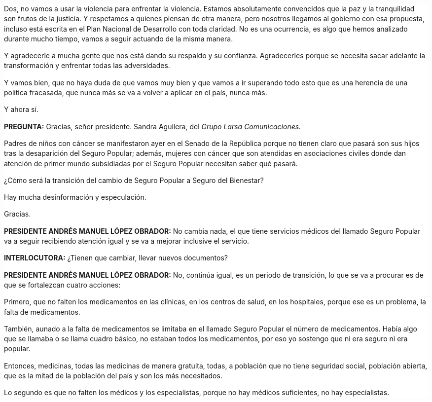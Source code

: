 Dos, no vamos a usar la violencia para enfrentar la violencia. Estamos
absolutamente convencidos que la paz y la tranquilidad son frutos de la
justicia. Y respetamos a quienes piensan de otra manera, pero nosotros
llegamos al gobierno con esa propuesta, incluso está escrita en el Plan
Nacional de Desarrollo con toda claridad. No es una ocurrencia, es algo que
hemos analizado durante mucho tiempo, vamos a seguir actuando de la misma
manera.

Y agradecerle a mucha gente que nos está dando su respaldo y su confianza.
Agradecerles porque se necesita sacar adelante la transformación y enfrentar
todas las adversidades.

Y vamos bien, que no haya duda de que vamos muy bien y que vamos a ir
superando todo esto que es una herencia de una política fracasada, que nunca
más se va a volver a aplicar en el país, nunca más.

Y ahora sí.

**PREGUNTA:** Gracias, señor presidente. Sandra Aguilera, del _Grupo Larsa
Comunicaciones._

Padres de niños con cáncer se manifestaron ayer en el Senado de la República
porque no tienen claro que pasará son sus hijos tras la desaparición del
Seguro Popular; además, mujeres con cáncer que son atendidas en asociaciones
civiles donde dan atención de primer mundo subsidiadas por el Seguro Popular
necesitan saber qué pasará.

¿Cómo será la transición del cambio de Seguro Popular a Seguro del Bienestar?

Hay mucha desinformación y especulación.

Gracias.

**PRESIDENTE ANDRÉS MANUEL LÓPEZ OBRADOR:** No cambia nada, el que tiene
servicios médicos del llamado Seguro Popular va a seguir recibiendo atención
igual y se va a mejorar inclusive el servicio.

**INTERLOCUTORA:** ¿Tienen que cambiar, llevar nuevos documentos?

**PRESIDENTE ANDRÉS MANUEL LÓPEZ OBRADOR:** No, continúa igual, es un periodo
de transición, lo que se va a procurar es de que se fortalezcan cuatro
acciones:

Primero, que no falten los medicamentos en las clínicas, en los centros de
salud, en los hospitales, porque ese es un problema, la falta de medicamentos.

También, aunado a la falta de medicamentos se limitaba en el llamado Seguro
Popular el número de medicamentos. Había algo que se llamaba o se llama cuadro
básico, no estaban todos los medicamentos, por eso yo sostengo que ni era
seguro ni era popular.

Entonces, medicinas, todas las medicinas de manera gratuita, todas, a
población que no tiene seguridad social, población abierta, que es la mitad de
la población del país y son los más necesitados.

Lo segundo es que no falten los médicos y los especialistas, porque no hay
médicos suficientes, no hay especialistas.
